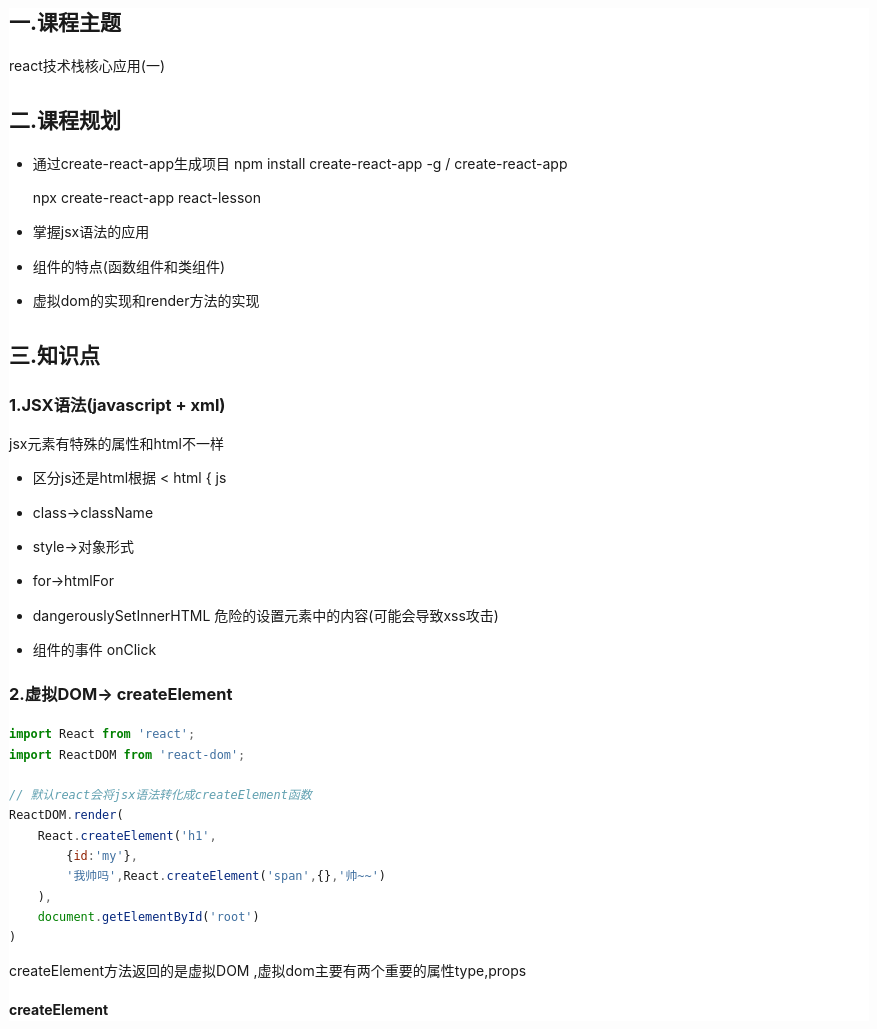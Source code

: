## 一.课程主题

react技术栈核心应用(一)



## 二.课程规划

- 通过create-react-app生成项目    npm install create-react-app -g / create-react-app

  npx create-react-app react-lesson

- 掌握jsx语法的应用

- 组件的特点(函数组件和类组件)

- 虚拟dom的实现和render方法的实现

  


## 三.知识点

### 1.JSX语法(javascript + xml)

jsx元素有特殊的属性和html不一样

- 区分js还是html根据 <  html { js

- class->className
- style->对象形式
- for->htmlFor
- dangerouslySetInnerHTML 危险的设置元素中的内容(可能会导致xss攻击)
- 组件的事件 onClick

### 2.虚拟DOM-> createElement

```javascript
import React from 'react';
import ReactDOM from 'react-dom';

// 默认react会将jsx语法转化成createElement函数
ReactDOM.render(
    React.createElement('h1',
        {id:'my'},
        '我帅吗',React.createElement('span',{},'帅~~')
    ),
    document.getElementById('root')
)
```

createElement方法返回的是虚拟DOM ,虚拟dom主要有两个重要的属性type,props



#### createElement
